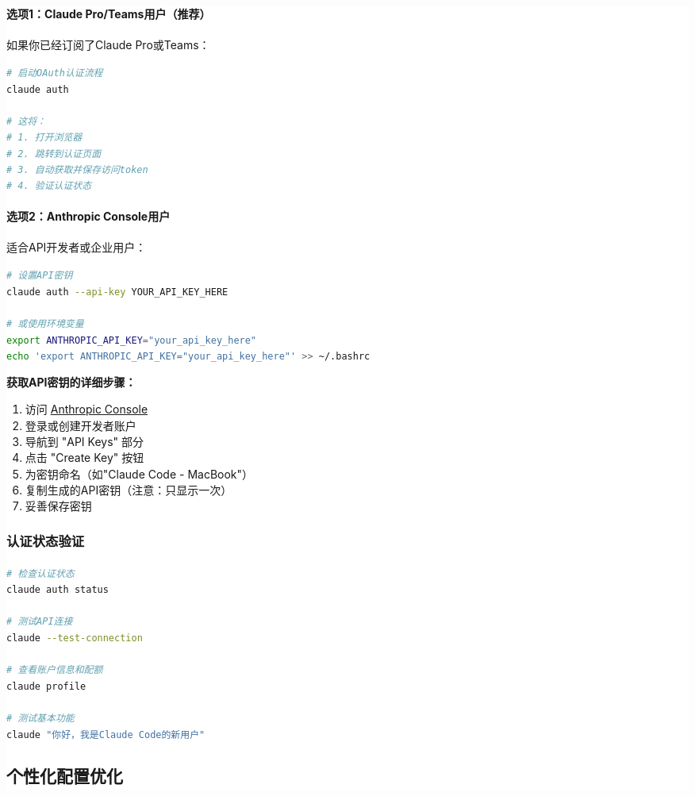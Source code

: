 #### 选项1：Claude Pro/Teams用户（推荐）

如果你已经订阅了Claude Pro或Teams：

```bash
# 启动OAuth认证流程
claude auth

# 这将：
# 1. 打开浏览器
# 2. 跳转到认证页面
# 3. 自动获取并保存访问token
# 4. 验证认证状态
```

#### 选项2：Anthropic Console用户

适合API开发者或企业用户：

```bash
# 设置API密钥
claude auth --api-key YOUR_API_KEY_HERE

# 或使用环境变量
export ANTHROPIC_API_KEY="your_api_key_here"
echo 'export ANTHROPIC_API_KEY="your_api_key_here"' >> ~/.bashrc
```

**获取API密钥的详细步骤：**

1. 访问 [Anthropic Console](https://console.anthropic.com)
2. 登录或创建开发者账户
3. 导航到 "API Keys" 部分
4. 点击 "Create Key" 按钮
5. 为密钥命名（如"Claude Code - MacBook"）
6. 复制生成的API密钥（注意：只显示一次）
7. 妥善保存密钥

### 认证状态验证

```bash
# 检查认证状态
claude auth status

# 测试API连接
claude --test-connection

# 查看账户信息和配额
claude profile

# 测试基本功能
claude "你好，我是Claude Code的新用户"
```

## 个性化配置优化
